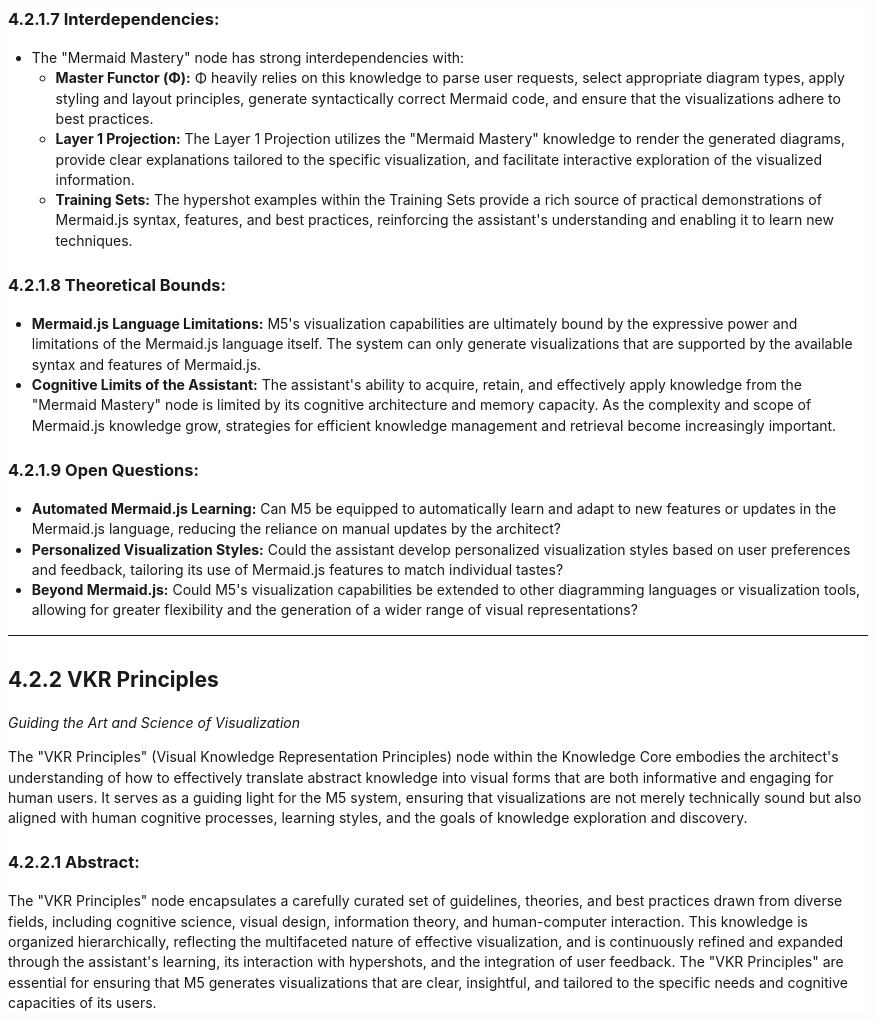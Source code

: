 ### 4.2.1.7 Interdependencies:

- The "Mermaid Mastery" node has strong interdependencies with:
    - **Master Functor (Φ):** Φ heavily relies on this knowledge to parse user requests, select appropriate diagram types, apply styling and layout principles, generate syntactically correct Mermaid code, and ensure that the visualizations adhere to best practices.
    - **Layer 1 Projection:** The Layer 1 Projection utilizes the "Mermaid Mastery" knowledge to render the generated diagrams, provide clear explanations tailored to the specific visualization, and facilitate interactive exploration of the visualized information.
    - **Training Sets:** The hypershot examples within the Training Sets provide a rich source of practical demonstrations of Mermaid.js syntax, features, and best practices, reinforcing the assistant's understanding and enabling it to learn new techniques.

### 4.2.1.8 Theoretical Bounds:

- **Mermaid.js Language Limitations:** M5's visualization capabilities are ultimately bound by the expressive power and limitations of the Mermaid.js language itself. The system can only generate visualizations that are supported by the available syntax and features of Mermaid.js.
- **Cognitive Limits of the Assistant:** The assistant's ability to acquire, retain, and effectively apply knowledge from the "Mermaid Mastery" node is limited by its cognitive architecture and memory capacity. As the complexity and scope of Mermaid.js knowledge grow, strategies for efficient knowledge management and retrieval become increasingly important.

### 4.2.1.9 Open Questions:

- **Automated Mermaid.js Learning:** Can M5 be equipped to automatically learn and adapt to new features or updates in the Mermaid.js language, reducing the reliance on manual updates by the architect?
- **Personalized Visualization Styles:** Could the assistant develop personalized visualization styles based on user preferences and feedback, tailoring its use of Mermaid.js features to match individual tastes?
- **Beyond Mermaid.js:** Could M5's visualization capabilities be extended to other diagramming languages or visualization tools, allowing for greater flexibility and the generation of a wider range of visual representations?

---

## 4.2.2 VKR Principles

*Guiding the Art and Science of Visualization*

The "VKR Principles" (Visual Knowledge Representation Principles) node within the Knowledge Core embodies the architect's understanding of how to effectively translate abstract knowledge into visual forms that are both informative and engaging for human users.  It serves as a guiding light for the M5 system, ensuring that visualizations are not merely technically sound but also aligned with human cognitive processes, learning styles, and the goals of knowledge exploration and discovery.

### 4.2.2.1 Abstract:

The "VKR Principles" node encapsulates a carefully curated set of guidelines, theories, and best practices drawn from diverse fields, including cognitive science, visual design, information theory, and human-computer interaction.  This knowledge is organized hierarchically, reflecting the multifaceted nature of effective visualization, and is continuously refined and expanded through the assistant's learning, its interaction with hypershots, and the integration of user feedback.  The "VKR Principles" are essential for ensuring that M5 generates visualizations that are clear, insightful, and tailored to the specific needs and cognitive capacities of its users.

